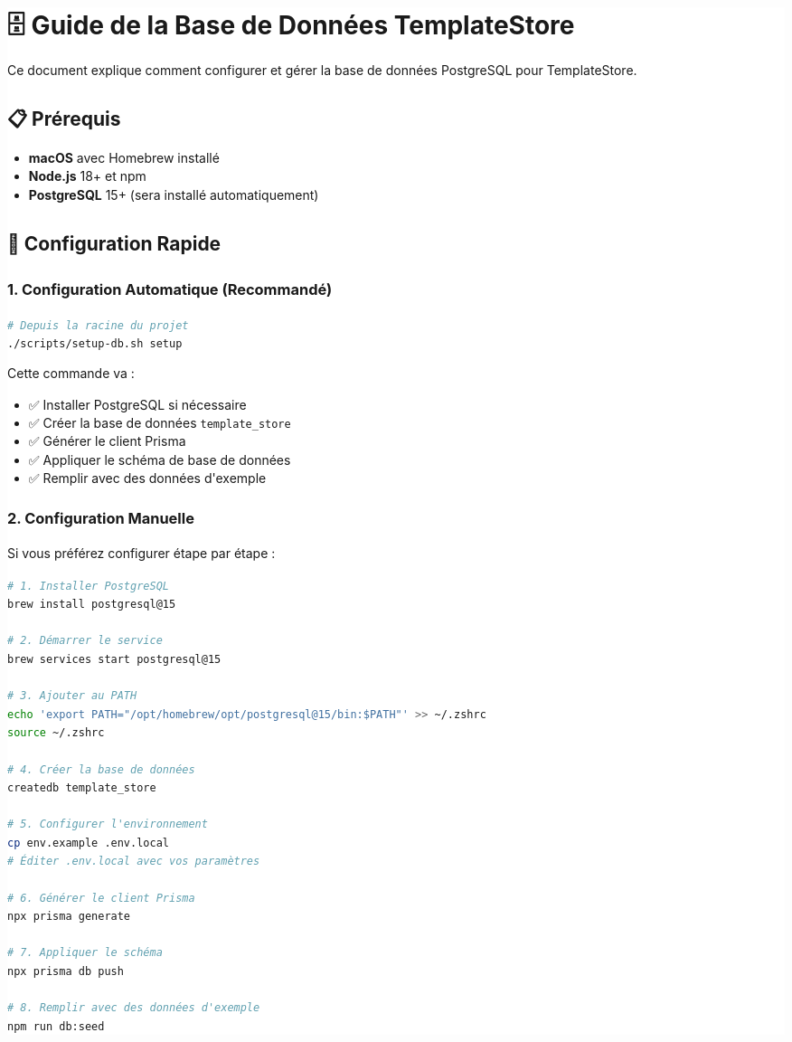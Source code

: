 # 🗄️ Guide de la Base de Données TemplateStore

Ce document explique comment configurer et gérer la base de données PostgreSQL pour TemplateStore.

## 📋 Prérequis

- **macOS** avec Homebrew installé
- **Node.js** 18+ et npm
- **PostgreSQL** 15+ (sera installé automatiquement)

## 🚀 Configuration Rapide

### 1. Configuration Automatique (Recommandé)

```bash
# Depuis la racine du projet
./scripts/setup-db.sh setup
```

Cette commande va :
- ✅ Installer PostgreSQL si nécessaire
- ✅ Créer la base de données `template_store`
- ✅ Générer le client Prisma
- ✅ Appliquer le schéma de base de données
- ✅ Remplir avec des données d'exemple

### 2. Configuration Manuelle

Si vous préférez configurer étape par étape :

```bash
# 1. Installer PostgreSQL
brew install postgresql@15

# 2. Démarrer le service
brew services start postgresql@15

# 3. Ajouter au PATH
echo 'export PATH="/opt/homebrew/opt/postgresql@15/bin:$PATH"' >> ~/.zshrc
source ~/.zshrc

# 4. Créer la base de données
createdb template_store

# 5. Configurer l'environnement
cp env.example .env.local
# Éditer .env.local avec vos paramètres

# 6. Générer le client Prisma
npx prisma generate

# 7. Appliquer le schéma
npx prisma db push

# 8. Remplir avec des données d'exemple
npm run db:seed
```
